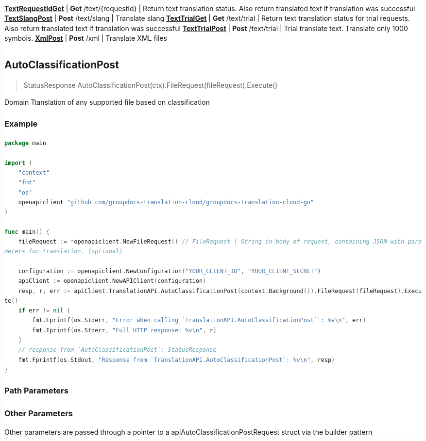 [**TextRequestIdGet**](TranslationAPI.md#TextRequestIdGet) | **Get** /text/{requestId} | Return text translation status.  Also return translated text if translation was successful
[**TextSlangPost**](TranslationAPI.md#TextSlangPost) | **Post** /text/slang | Translate slang
[**TextTrialGet**](TranslationAPI.md#TextTrialGet) | **Get** /text/trial | Return text translation status for trial requests.  Also return translated text if translation was successful
[**TextTrialPost**](TranslationAPI.md#TextTrialPost) | **Post** /text/trial | Trial translate text. Translate only 1000 symbols.
[**XmlPost**](TranslationAPI.md#XmlPost) | **Post** /xml | Translate XML files



## AutoClassificationPost

> StatusResponse AutoClassificationPost(ctx).FileRequest(fileRequest).Execute()

Domain Ttanslation of any supported file based on classification

### Example

```go
package main

import (
	"context"
	"fmt"
	"os"
	openapiclient "github.com/groupdocs-translation-cloud/groupdocs-translation-cloud-go"
)

func main() {
	fileRequest := *openapiclient.NewFileRequest() // FileRequest | String in body of request, containing JSON with parameters for translation. (optional)

	configuration := openapiclient.NewConfiguration("YOUR_CLIENT_ID", "YOUR_CLIENT_SECRET")
	apiClient := openapiclient.NewAPIClient(configuration)
	resp, r, err := apiClient.TranslationAPI.AutoClassificationPost(context.Background()).FileRequest(fileRequest).Execute()
	if err != nil {
		fmt.Fprintf(os.Stderr, "Error when calling `TranslationAPI.AutoClassificationPost``: %v\n", err)
		fmt.Fprintf(os.Stderr, "Full HTTP response: %v\n", r)
	}
	// response from `AutoClassificationPost`: StatusResponse
	fmt.Fprintf(os.Stdout, "Response from `TranslationAPI.AutoClassificationPost`: %v\n", resp)
}
```

### Path Parameters



### Other Parameters

Other parameters are passed through a pointer to a apiAutoClassificationPostRequest struct via the builder pattern
